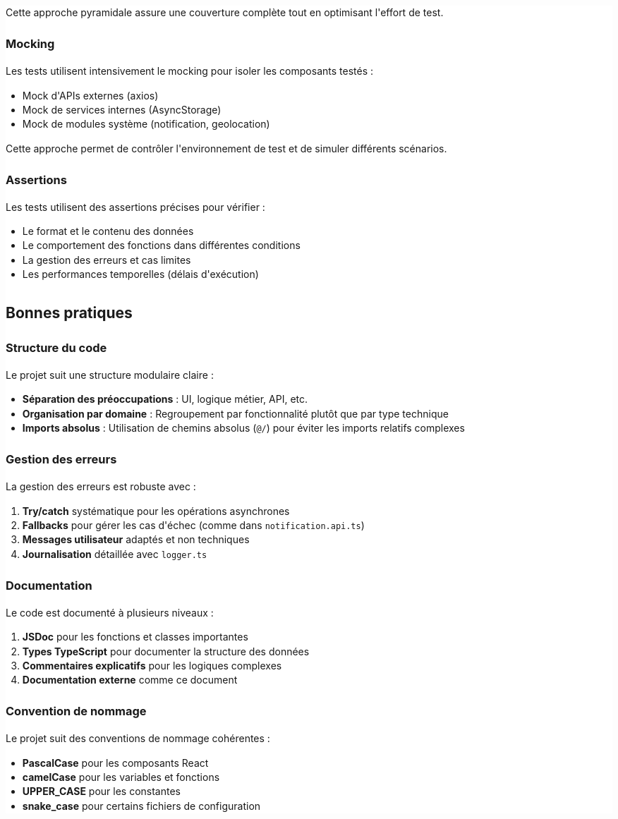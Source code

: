 Cette approche pyramidale assure une couverture complète tout en optimisant l'effort de test.

### Mocking

Les tests utilisent intensivement le mocking pour isoler les composants testés :

- Mock d'APIs externes (axios)
- Mock de services internes (AsyncStorage)
- Mock de modules système (notification, geolocation)

Cette approche permet de contrôler l'environnement de test et de simuler différents scénarios.

### Assertions

Les tests utilisent des assertions précises pour vérifier :

- Le format et le contenu des données
- Le comportement des fonctions dans différentes conditions
- La gestion des erreurs et cas limites
- Les performances temporelles (délais d'exécution)

## Bonnes pratiques

### Structure du code

Le projet suit une structure modulaire claire :

- **Séparation des préoccupations** : UI, logique métier, API, etc.
- **Organisation par domaine** : Regroupement par fonctionnalité plutôt que par type technique
- **Imports absolus** : Utilisation de chemins absolus (`@/`) pour éviter les imports relatifs complexes

### Gestion des erreurs

La gestion des erreurs est robuste avec :

1. **Try/catch** systématique pour les opérations asynchrones
2. **Fallbacks** pour gérer les cas d'échec (comme dans `notification.api.ts`)
3. **Messages utilisateur** adaptés et non techniques
4. **Journalisation** détaillée avec `logger.ts`

### Documentation

Le code est documenté à plusieurs niveaux :

1. **JSDoc** pour les fonctions et classes importantes
2. **Types TypeScript** pour documenter la structure des données
3. **Commentaires explicatifs** pour les logiques complexes
4. **Documentation externe** comme ce document

### Convention de nommage

Le projet suit des conventions de nommage cohérentes :

- **PascalCase** pour les composants React
- **camelCase** pour les variables et fonctions
- **UPPER_CASE** pour les constantes
- **snake_case** pour certains fichiers de configuration
